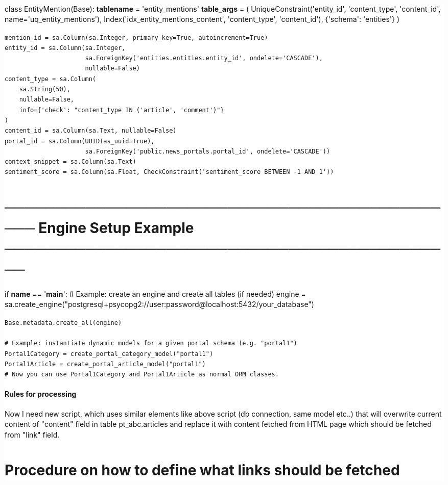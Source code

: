 
class EntityMention(Base):
    __tablename__ = 'entity_mentions'
    __table_args__ = (
        UniqueConstraint('entity_id', 'content_type', 'content_id', name='uq_entity_mentions'),
        Index('idx_entity_mentions_content', 'content_type', 'content_id'),
        {'schema': 'entities'}
    )

    mention_id = sa.Column(sa.Integer, primary_key=True, autoincrement=True)
    entity_id = sa.Column(sa.Integer,
                          sa.ForeignKey('entities.entities.entity_id', ondelete='CASCADE'),
                          nullable=False)
    content_type = sa.Column(
        sa.String(50),
        nullable=False,
        info={'check': "content_type IN ('article', 'comment')"}
    )
    content_id = sa.Column(sa.Text, nullable=False)
    portal_id = sa.Column(UUID(as_uuid=True),
                          sa.ForeignKey('public.news_portals.portal_id', ondelete='CASCADE'))
    context_snippet = sa.Column(sa.Text)
    sentiment_score = sa.Column(sa.Float, CheckConstraint('sentiment_score BETWEEN -1 AND 1'))


# ────────────────────────────────────────────── Engine Setup Example ─────────────────────────────────────────────

if __name__ == '__main__':
    # Example: create an engine and create all tables (if needed)
    engine = sa.create_engine("postgresql+psycopg2://user:password@localhost:5432/your_database")
    
    Base.metadata.create_all(engine)

    # Example: instantiate dynamic models for a given portal schema (e.g. "portal1")
    Portal1Category = create_portal_category_model("portal1")
    Portal1Article = create_portal_article_model("portal1")
    # Now you can use Portal1Category and Portal1Article as normal ORM classes.

#### Rules for processing

Now I  need new script, which uses similar elements like above script (db connection, same model etc..) that will overwrite current content of "content" field in table pt_abc.articles and replace it with content fetched from HTML page which should be fetched from "link" field. 

# Procedure on how to define what links should be fetched
